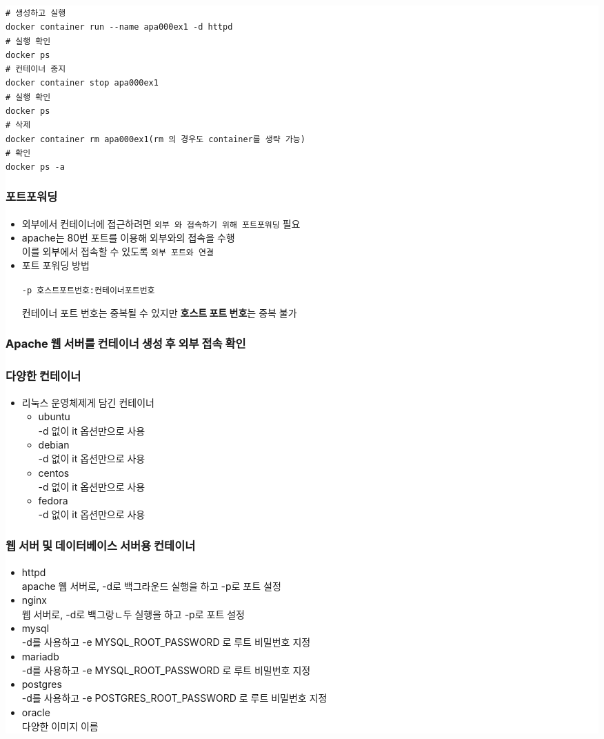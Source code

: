```docker
# 생성하고 실행
docker container run --name apa000ex1 -d httpd
# 실행 확인
docker ps
# 컨테이너 중지
docker container stop apa000ex1
# 실행 확인
docker ps
# 삭제
docker container rm apa000ex1(rm 의 경우도 container를 생략 가능)
# 확인
docker ps -a
```

### 포트포워딩

- 외부에서 컨테이너에 접근하려면 `외부 와 접속하기 위해 포트포워딩` 필요
- apache는 80번 포트를 이용해 외부와의 접속을 수행  
  이를 외부에서 접속할 수 있도록 `외부 포트와 연결`
- 포트 포워딩 방법
  ```docker
  -p 호스트포트번호:컨테이너포트번호
  ```
  컨테이너 포트 번호는 중복될 수 있지만 **호스트 포트 번호**는 중복 불가

### Apache 웹 서버를 컨테이너 생성 후 외부 접속 확인

### 다양한 컨테이너

- 리눅스 운영체제게 담긴 컨테이너
  - ubuntu  
    -d 없이 it 옵션만으로 사용
  - debian  
    -d 없이 it 옵션만으로 사용
  - centos  
    -d 없이 it 옵션만으로 사용
  - fedora  
    -d 없이 it 옵션만으로 사용

### 웹 서버 및 데이터베이스 서버용 컨테이너

- httpd  
  apache 웹 서버로, -d로 백그라운드 실행을 하고 -p로 포트 설정
- nginx  
  웹 서버로, -d로 백그랑ㄴ두 실행을 하고 -p로 포트 설정
- mysql  
  -d를 사용하고 -e MYSQL_ROOT_PASSWORD 로 루트 비밀번호 지정
- mariadb  
  -d를 사용하고 -e MYSQL_ROOT_PASSWORD 로 루트 비밀번호 지정
- postgres  
  -d를 사용하고 -e POSTGRES_ROOT_PASSWORD 로 루트 비밀번호 지정
- oracle  
  다양한 이미지 이름
